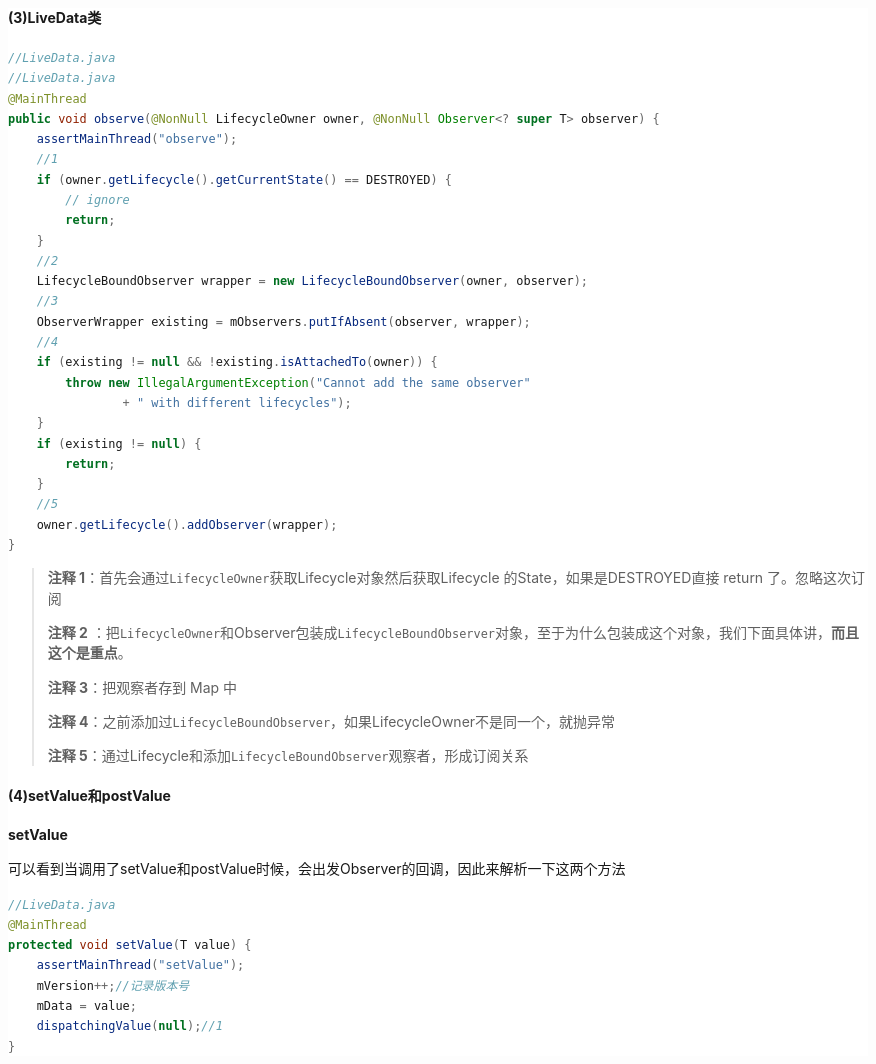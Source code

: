 

#### (3)LiveData类

```java
//LiveData.java
//LiveData.java
@MainThread
public void observe(@NonNull LifecycleOwner owner, @NonNull Observer<? super T> observer) {
    assertMainThread("observe");
  	//1
    if (owner.getLifecycle().getCurrentState() == DESTROYED) {
        // ignore
        return;
    }
  	//2
    LifecycleBoundObserver wrapper = new LifecycleBoundObserver(owner, observer);
  	//3
    ObserverWrapper existing = mObservers.putIfAbsent(observer, wrapper);
  	//4
    if (existing != null && !existing.isAttachedTo(owner)) {
        throw new IllegalArgumentException("Cannot add the same observer"
                + " with different lifecycles");
    }
    if (existing != null) {
        return;
    }
  	//5
    owner.getLifecycle().addObserver(wrapper);
}
```

> **注释 1**：首先会通过`LifecycleOwner`获取Lifecycle对象然后获取Lifecycle 的State，如果是DESTROYED直接 return 了。忽略这次订阅
>
> **注释 2** ：把`LifecycleOwner`和Observer包装成`LifecycleBoundObserver`对象，至于为什么包装成这个对象，我们下面具体讲，**而且这个是重点**。
>
> **注释 3**：把观察者存到 Map 中
>
> **注释 4**：之前添加过`LifecycleBoundObserver`，如果LifecycleOwner不是同一个，就抛异常
>
> **注释 5**：通过Lifecycle和添加`LifecycleBoundObserver`观察者，形成订阅关系



#### (4)setValue和postValue

**setValue**

可以看到当调用了setValue和postValue时候，会出发Observer的回调，因此来解析一下这两个方法

```java
//LiveData.java
@MainThread
protected void setValue(T value) {
    assertMainThread("setValue");
    mVersion++;//记录版本号
    mData = value;
    dispatchingValue(null);//1
}
```
